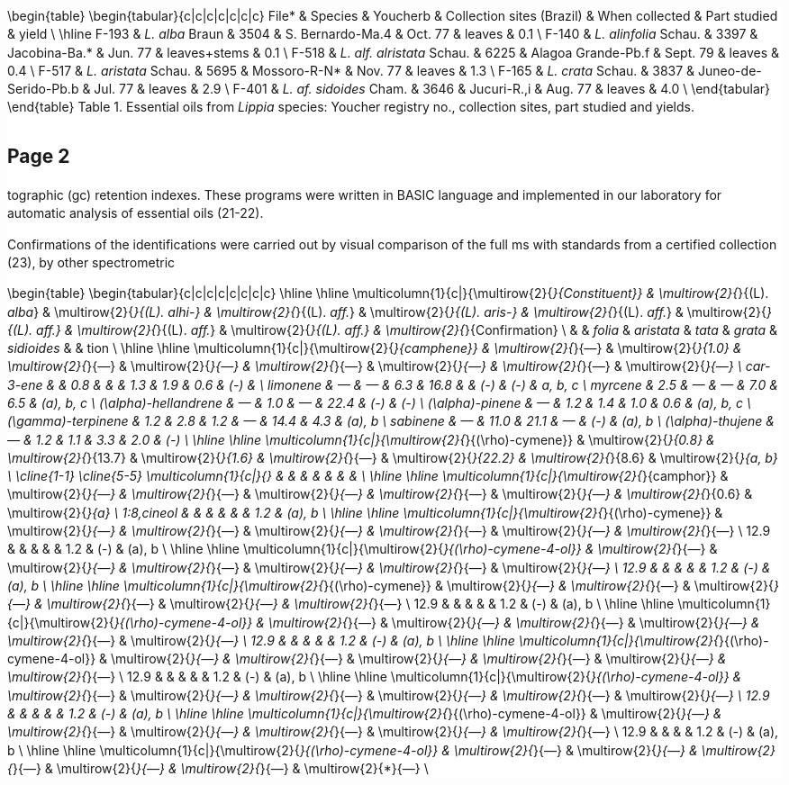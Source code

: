 \begin{table}
\begin{tabular}{c|c|c|c|c|c|c} File* & Species & Youcherb & Collection sites (Brazil) & When collected & Part studied & yield \\ \hline F-193 & _L. alba_ Braun & 3504 & S. Bernardo-Ma.4 & Oct. 77 & leaves & 0.1 \\ F-140 & _L. alinfolia_ Schau. & 3397 & Jacobina-Ba.* & Jun. 77 & leaves+stems & 0.1 \\ F-518 & _L. alf. alristata_ Schau. & 6225 & Alagoa Grande-Pb.f & Sept. 79 & leaves & 0.4 \\ F-517 & _L. aristata_ Schau. & 5695 & Mossoro-R-N* & Nov. 77 & leaves & 1.3 \\ F-165 & _L. crata_ Schau. & 3837 & Juneo-de-Serido-Pb.b & Jul. 77 & leaves & 2.9 \\ F-401 & _L. af. sidoides_ Cham. & 3646 & Jucuri-R.,i & Aug. 77 & leaves & 4.0 \\ \end{tabular}
\end{table}
Table 1. Essential oils from _Lippia_ species: Youcher registry no., collection sites, part studied and yields.



## Page 2

tographic (gc) retention indexes. These programs were written in BASIC language and implemented in our laboratory for automatic analysis of essential oils (21-22).

Confirmations of the identifications were carried out by visual comparison of the full ms with standards from a certified collection (23), by other spectrometric

\begin{table}
\begin{tabular}{c|c|c|c|c|c|c|c} \hline \hline \multicolumn{1}{c|}{\multirow{2}{*}{Constituent}} & \multirow{2}{*}{\(L\). _alba_} & \multirow{2}{*}{\(L\). _alhi-_} & \multirow{2}{*}{\(L\). _aff._} & \multirow{2}{*}{\(L\). _aris-_} & \multirow{2}{*}{\(L\). _aff._} & \multirow{2}{*}{\(L\). _aff._} & \multirow{2}{*}{\(L\). _aff._} & \multirow{2}{*}{\(L\). _aff._} & \multirow{2}{*}{Confirmation} \\  & & _folia_ & _aristata_ & _tata_ & _grata_ & _sidioides_ & & tion \\ \hline \hline \multicolumn{1}{c|}{\multirow{2}{*}{camphene}} & \multirow{2}{*}{—} & \multirow{2}{*}{1.0} & \multirow{2}{*}{—} & \multirow{2}{*}{—} & \multirow{2}{*}{—} & \multirow{2}{*}{—} & \multirow{2}{*}{—} & \multirow{2}{*}{—} \\ car-3-ene & & 0.8 & & & 1.3 & 1.9 & 0.6 & \(-\) & \\ limonene & — & — & 6.3 & 16.8 & & \(-\) & \(-\) & a, b, c \\ myrcene & 2.5 & — & — & 7.0 & 6.5 & \(a\), b, c \\ \(\alpha\)-hellandrene & — & 1.0 & — & 22.4 & \(-\) & \(-\) \\ \(\alpha\)-pinene & — & 1.2 & 1.4 & 1.0 & 0.6 & \(a\), b, c \\ \(\gamma\)-terpinene & 1.2 & 2.8 & 1.2 & — & 14.4 & 4.3 & \(a\), b \\ sabinene & — & 11.0 & 21.1 & — & \(-\) & \(a\), b \\ \(\alpha\)-thujene & — & 1.2 & 1.1 & 3.3 & 2.0 & \(-\) \\ \hline \hline \multicolumn{1}{c|}{\multirow{2}{*}{\(\rho\)-cymene}} & \multirow{2}{*}{0.8} & \multirow{2}{*}{13.7} & \multirow{2}{*}{1.6} & \multirow{2}{*}{—} & \multirow{2}{*}{22.2} & \multirow{2}{*}{8.6} & \multirow{2}{*}{a, b} \\ \cline{1-1} \cline{5-5} \multicolumn{1}{c|}{} & & & & & & & \\ \hline \hline \multicolumn{1}{c|}{\multirow{2}{*}{camphor}} & \multirow{2}{*}{—} & \multirow{2}{*}{—} & \multirow{2}{*}{—} & \multirow{2}{*}{—} & \multirow{2}{*}{—} & \multirow{2}{*}{0.6} & \multirow{2}{*}{a} \\
1:8,cineol & & & & & & 1.2 & \(a\), b \\ \hline \hline \multicolumn{1}{c|}{\multirow{2}{*}{\(\rho\)-cymene}} & \multirow{2}{*}{—} & \multirow{2}{*}{—} & \multirow{2}{*}{—} & \multirow{2}{*}{—} & \multirow{2}{*}{—} & \multirow{2}{*}{—} \\
12.9 & & & & & 1.2 & \(-\) & \(a\), b \\ \hline \hline \multicolumn{1}{c|}{\multirow{2}{*}{\(\rho\)-cymene-4-ol}} & \multirow{2}{*}{—} & \multirow{2}{*}{—} & \multirow{2}{*}{—} & \multirow{2}{*}{—} & \multirow{2}{*}{—} & \multirow{2}{*}{—} \\
12.9 & & & & & 1.2 & \(-\) & \(a\), b \\ \hline \hline \multicolumn{1}{c|}{\multirow{2}{*}{\(\rho\)-cymene}} & \multirow{2}{*}{—} & \multirow{2}{*}{—} & \multirow{2}{*}{—} & \multirow{2}{*}{—} & \multirow{2}{*}{—} & \multirow{2}{*}{—} \\
12.9 & & & & & 1.2 & \(-\) & \(a\), b \\ \hline \hline \multicolumn{1}{c|}{\multirow{2}{*}{\(\rho\)-cymene-4-ol}} & \multirow{2}{*}{—} & \multirow{2}{*}{—} & \multirow{2}{*}{—} & \multirow{2}{*}{—} & \multirow{2}{*}{—} & \multirow{2}{*}{—} \\
12.9 & & & & & 1.2 & \(-\) & \(a\), b \\ \hline \hline \multicolumn{1}{c|}{\multirow{2}{*}{\(\rho\)-cymene-4-ol}} & \multirow{2}{*}{—} & \multirow{2}{*}{—} & \multirow{2}{*}{—} & \multirow{2}{*}{—} & \multirow{2}{*}{—} & \multirow{2}{*}{—} \\
12.9 & & & & & 1.2 & \(-\) & \(a\), b \\ \hline \hline \multicolumn{1}{c|}{\multirow{2}{*}{\(\rho\)-cymene-4-ol}} & \multirow{2}{*}{—} & \multirow{2}{*}{—} & \multirow{2}{*}{—} & \multirow{2}{*}{—} & \multirow{2}{*}{—} & \multirow{2}{*}{—} \\
12.9 & & & & & 1.2 & \(-\) & \(a\), b \\ \hline \hline \multicolumn{1}{c|}{\multirow{2}{*}{\(\rho\)-cymene-4-ol}} & \multirow{2}{*}{—} & \multirow{2}{*}{—} & \multirow{2}{*}{—} & \multirow{2}{*}{—} & \multirow{2}{*}{—} & \multirow{2}{*}{—} \\
12.9 & & & & 1.2 & \(-\) & \(a\), b \\ \hline \hline \multicolumn{1}{c|}{\multirow{2}{*}{\(\rho\)-cymene-4-ol}} & \multirow{2}{*}{—} & \multirow{2}{*}{—} & \multirow{2}{*}{—} & \multirow{2}{*}{—} & \multirow{2}{*}{—} & \multirow{2}{*}{—} \\
